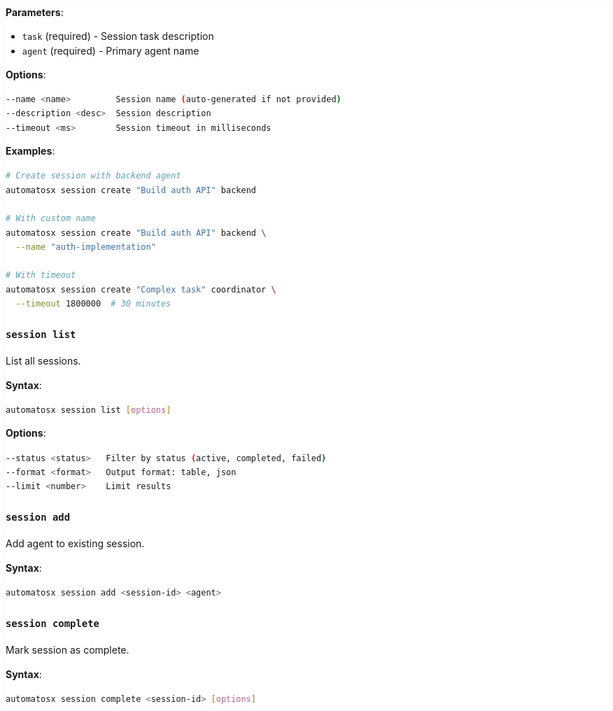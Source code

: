 **Parameters**:
- `task` (required) - Session task description
- `agent` (required) - Primary agent name

**Options**:
```bash
--name <name>         Session name (auto-generated if not provided)
--description <desc>  Session description
--timeout <ms>        Session timeout in milliseconds
```

**Examples**:
```bash
# Create session with backend agent
automatosx session create "Build auth API" backend

# With custom name
automatosx session create "Build auth API" backend \
  --name "auth-implementation"

# With timeout
automatosx session create "Complex task" coordinator \
  --timeout 1800000  # 30 minutes
```

### `session list`

List all sessions.

**Syntax**:
```bash
automatosx session list [options]
```

**Options**:
```bash
--status <status>   Filter by status (active, completed, failed)
--format <format>   Output format: table, json
--limit <number>    Limit results
```

### `session add`

Add agent to existing session.

**Syntax**:
```bash
automatosx session add <session-id> <agent>
```

### `session complete`

Mark session as complete.

**Syntax**:
```bash
automatosx session complete <session-id> [options]
```
